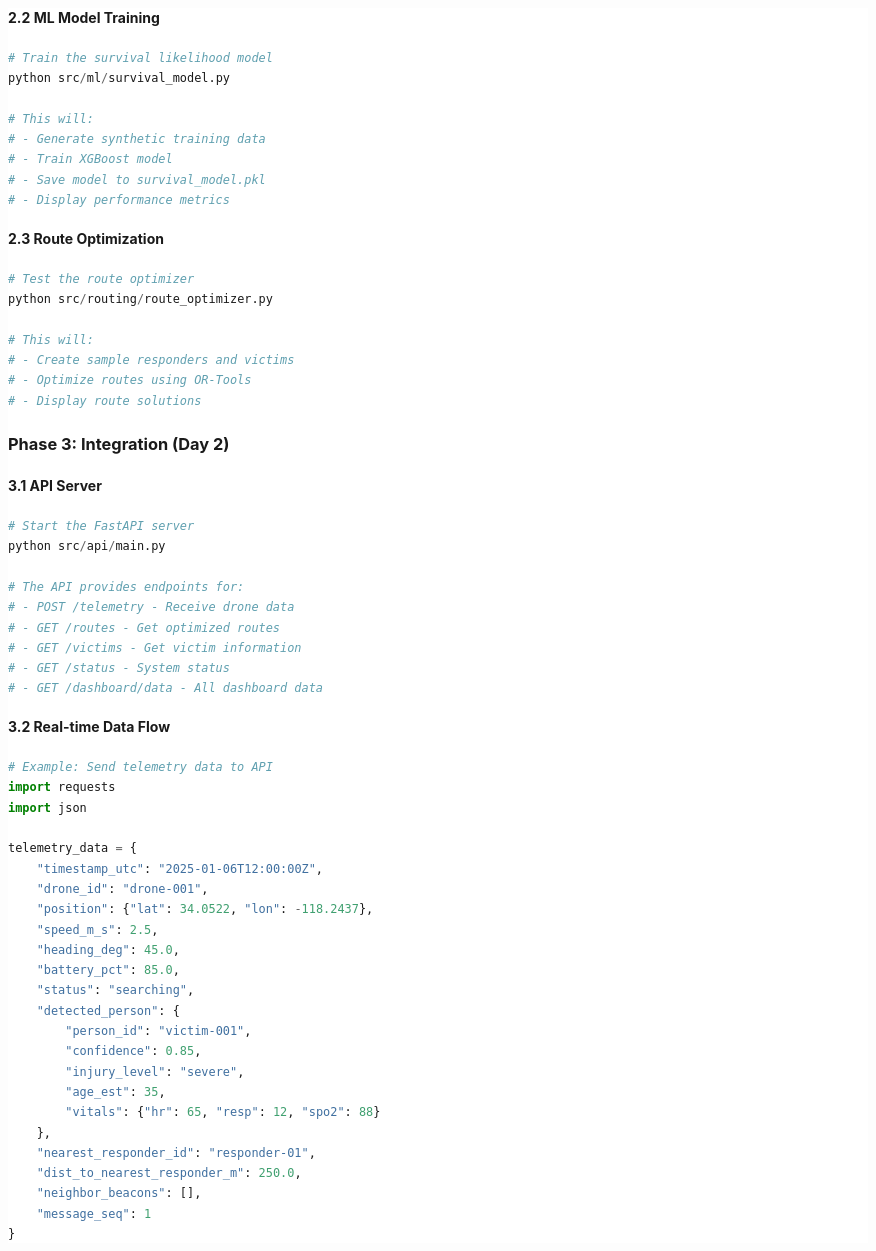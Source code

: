 #### 2.2 ML Model Training
```python
# Train the survival likelihood model
python src/ml/survival_model.py

# This will:
# - Generate synthetic training data
# - Train XGBoost model
# - Save model to survival_model.pkl
# - Display performance metrics
```

#### 2.3 Route Optimization
```python
# Test the route optimizer
python src/routing/route_optimizer.py

# This will:
# - Create sample responders and victims
# - Optimize routes using OR-Tools
# - Display route solutions
```

### Phase 3: Integration (Day 2)

#### 3.1 API Server
```python
# Start the FastAPI server
python src/api/main.py

# The API provides endpoints for:
# - POST /telemetry - Receive drone data
# - GET /routes - Get optimized routes
# - GET /victims - Get victim information
# - GET /status - System status
# - GET /dashboard/data - All dashboard data
```

#### 3.2 Real-time Data Flow
```python
# Example: Send telemetry data to API
import requests
import json

telemetry_data = {
    "timestamp_utc": "2025-01-06T12:00:00Z",
    "drone_id": "drone-001",
    "position": {"lat": 34.0522, "lon": -118.2437},
    "speed_m_s": 2.5,
    "heading_deg": 45.0,
    "battery_pct": 85.0,
    "status": "searching",
    "detected_person": {
        "person_id": "victim-001",
        "confidence": 0.85,
        "injury_level": "severe",
        "age_est": 35,
        "vitals": {"hr": 65, "resp": 12, "spo2": 88}
    },
    "nearest_responder_id": "responder-01",
    "dist_to_nearest_responder_m": 250.0,
    "neighbor_beacons": [],
    "message_seq": 1
}
```